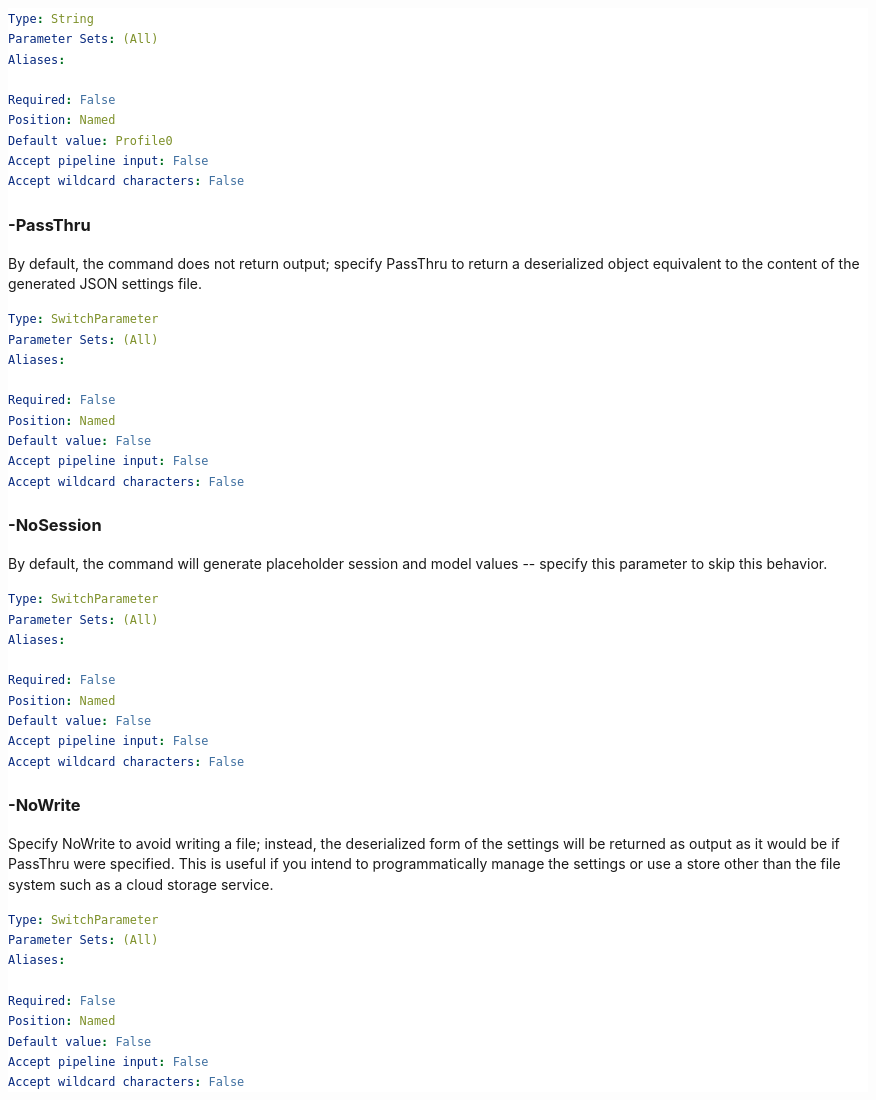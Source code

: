 ```yaml
Type: String
Parameter Sets: (All)
Aliases:

Required: False
Position: Named
Default value: Profile0
Accept pipeline input: False
Accept wildcard characters: False
```

### -PassThru
By default, the command does not return output; specify PassThru to return a deserialized object equivalent to the content of the generated JSON settings file.

```yaml
Type: SwitchParameter
Parameter Sets: (All)
Aliases:

Required: False
Position: Named
Default value: False
Accept pipeline input: False
Accept wildcard characters: False
```

### -NoSession
By default, the command will generate placeholder session and model values -- specify this parameter to skip this behavior.

```yaml
Type: SwitchParameter
Parameter Sets: (All)
Aliases:

Required: False
Position: Named
Default value: False
Accept pipeline input: False
Accept wildcard characters: False
```

### -NoWrite
Specify NoWrite to avoid writing a file; instead, the deserialized form of the settings will be returned as output as it would be if PassThru were specified.
This is useful if you intend to programmatically manage the settings or use a store other than the file system such as a cloud storage service.

```yaml
Type: SwitchParameter
Parameter Sets: (All)
Aliases:

Required: False
Position: Named
Default value: False
Accept pipeline input: False
Accept wildcard characters: False
```

